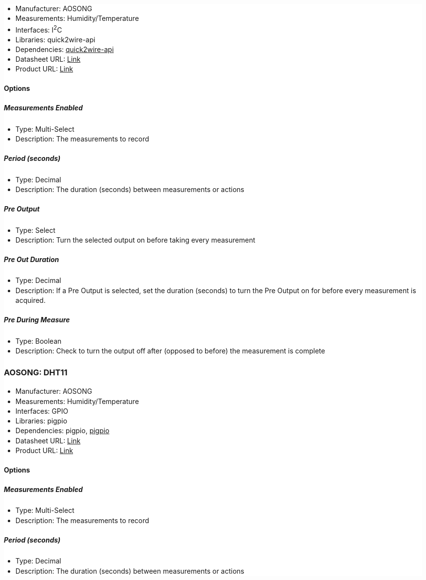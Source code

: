 - Manufacturer: AOSONG
- Measurements: Humidity/Temperature
- Interfaces: I<sup>2</sup>C
- Libraries: quick2wire-api
- Dependencies: [quick2wire-api](https://pypi.org/project/quick2wire-api)
- Datasheet URL: [Link](https://cdn-shop.adafruit.com/datasheets/AM2315.pdf)
- Product URL: [Link](https://www.adafruit.com/product/1293)

#### Options

##### Measurements Enabled

- Type: Multi-Select
- Description: The measurements to record

##### Period (seconds)

- Type: Decimal
- Description: The duration (seconds) between measurements or actions

##### Pre Output

- Type: Select
- Description: Turn the selected output on before taking every measurement

##### Pre Out Duration

- Type: Decimal
- Description: If a Pre Output is selected, set the duration (seconds) to turn the Pre Output on for before every measurement is acquired.

##### Pre During Measure

- Type: Boolean
- Description: Check to turn the output off after (opposed to before) the measurement is complete

### AOSONG: DHT11

- Manufacturer: AOSONG
- Measurements: Humidity/Temperature
- Interfaces: GPIO
- Libraries: pigpio
- Dependencies: pigpio, [pigpio](https://pypi.org/project/pigpio)
- Datasheet URL: [Link](http://www.adafruit.com/datasheets/DHT11-chinese.pdf)
- Product URL: [Link](https://www.adafruit.com/product/386)

#### Options

##### Measurements Enabled

- Type: Multi-Select
- Description: The measurements to record

##### Period (seconds)

- Type: Decimal
- Description: The duration (seconds) between measurements or actions
